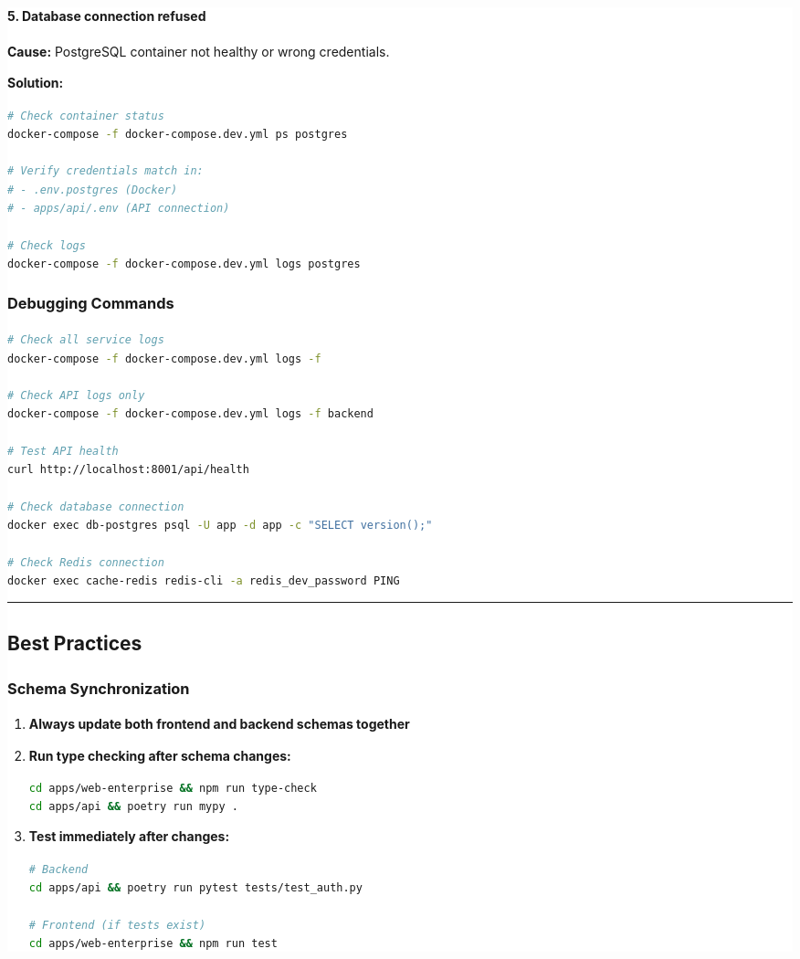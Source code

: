 #### 5. Database connection refused

**Cause:** PostgreSQL container not healthy or wrong credentials.

**Solution:**
```bash
# Check container status
docker-compose -f docker-compose.dev.yml ps postgres

# Verify credentials match in:
# - .env.postgres (Docker)
# - apps/api/.env (API connection)

# Check logs
docker-compose -f docker-compose.dev.yml logs postgres
```

### Debugging Commands

```bash
# Check all service logs
docker-compose -f docker-compose.dev.yml logs -f

# Check API logs only
docker-compose -f docker-compose.dev.yml logs -f backend

# Test API health
curl http://localhost:8001/api/health

# Check database connection
docker exec db-postgres psql -U app -d app -c "SELECT version();"

# Check Redis connection
docker exec cache-redis redis-cli -a redis_dev_password PING
```

---

## Best Practices

### Schema Synchronization

1. **Always update both frontend and backend schemas together**
2. **Run type checking after schema changes:**
   ```bash
   cd apps/web-enterprise && npm run type-check
   cd apps/api && poetry run mypy .
   ```

3. **Test immediately after changes:**
   ```bash
   # Backend
   cd apps/api && poetry run pytest tests/test_auth.py

   # Frontend (if tests exist)
   cd apps/web-enterprise && npm run test
   ```
